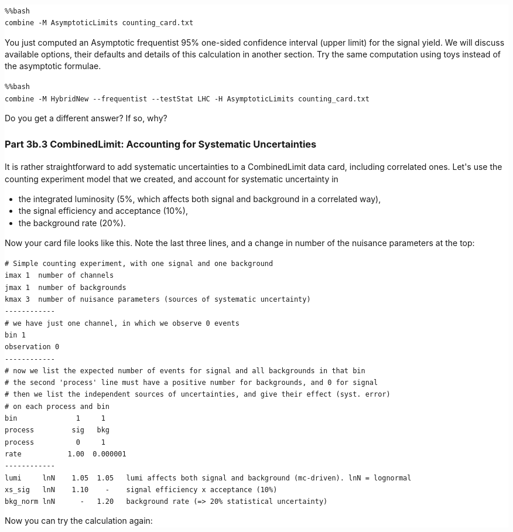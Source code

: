 ```
%%bash
combine -M AsymptoticLimits counting_card.txt
```

You just computed an Asymptotic frequentist 95% one-sided confidence interval (upper limit) for the signal yield. We will discuss available options, their defaults and details of this calculation in another section. Try the same computation using toys instead of the asymptotic formulae.

```
%%bash 
combine -M HybridNew --frequentist --testStat LHC -H AsymptoticLimits counting_card.txt
```

Do you get a different answer? If so, why?

### Part 3b.3 CombinedLimit: Accounting for Systematic Uncertainties

It is rather straightforward to add systematic uncertainties to a CombinedLimit data card, including correlated ones. Let's use the counting experiment model that we created, and account for systematic uncertainty in

- the integrated luminosity (5%, which affects both signal and background in a correlated way),
- the signal efficiency and acceptance (10%),
- the background rate (20%).

Now your card file looks like this. Note the last three lines, and a change in number of the nuisance parameters at the top:

```
# Simple counting experiment, with one signal and one background
imax 1  number of channels
jmax 1  number of backgrounds
kmax 3  number of nuisance parameters (sources of systematic uncertainty)
------------
# we have just one channel, in which we observe 0 events
bin 1
observation 0
------------
# now we list the expected number of events for signal and all backgrounds in that bin
# the second 'process' line must have a positive number for backgrounds, and 0 for signal
# then we list the independent sources of uncertainties, and give their effect (syst. error)
# on each process and bin
bin              1     1 
process         sig   bkg
process          0     1 
rate           1.00  0.000001
------------
lumi     lnN    1.05  1.05   lumi affects both signal and background (mc-driven). lnN = lognormal
xs_sig   lnN    1.10    -    signal efficiency x acceptance (10%)
bkg_norm lnN      -   1.20   background rate (=> 20% statistical uncertainty)
```

Now you can try the calculation again:
